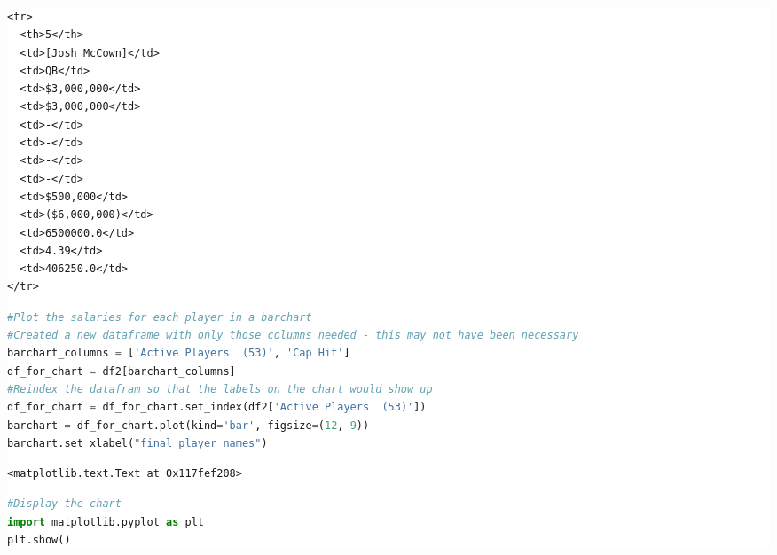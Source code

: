     <tr>
      <th>5</th>
      <td>[Josh McCown]</td>
      <td>QB</td>
      <td>$3,000,000</td>
      <td>$3,000,000</td>
      <td>-</td>
      <td>-</td>
      <td>-</td>
      <td>-</td>
      <td>$500,000</td>
      <td>($6,000,000)</td>
      <td>6500000.0</td>
      <td>4.39</td>
      <td>406250.0</td>
    </tr>
  </tbody>
</table>
</div>




```python
#Plot the salaries for each player in a barchart
#Created a new dataframe with only those columns needed - this may not have been necessary
barchart_columns = ['Active Players  (53)', 'Cap Hit']
df_for_chart = df2[barchart_columns]
#Reindex the datafram so that the labels on the chart would show up
df_for_chart = df_for_chart.set_index(df2['Active Players  (53)'])
barchart = df_for_chart.plot(kind='bar', figsize=(12, 9))
barchart.set_xlabel("final_player_names")
```




    <matplotlib.text.Text at 0x117fef208>




```python
#Display the chart
import matplotlib.pyplot as plt
plt.show()
```

